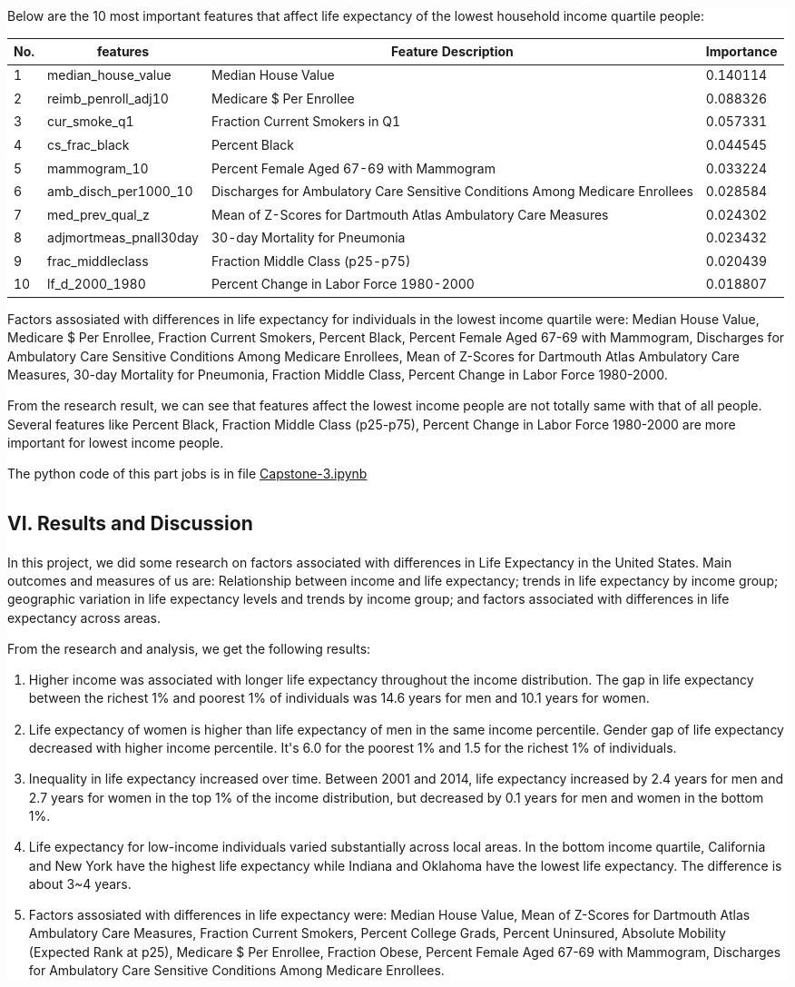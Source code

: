 Below are the 10 most important features that affect life expectancy of the lowest household income quartile people:

No. | features | Feature Description | Importance
--- | --- | --- | ---
1|median_house_value|Median House Value|0.140114
2|reimb_penroll_adj10|Medicare $ Per Enrollee|0.088326
3|cur_smoke_q1|Fraction Current Smokers in Q1|0.057331
4|cs_frac_black|Percent Black|0.044545
5|mammogram_10|Percent Female Aged 67-69 with Mammogram|0.033224
6|amb_disch_per1000_10|Discharges for Ambulatory Care Sensitive Conditions Among Medicare Enrollees|0.028584
7|med_prev_qual_z|Mean of Z-Scores for Dartmouth Atlas Ambulatory Care Measures|0.024302
8|adjmortmeas_pnall30day|30-day Mortality for Pneumonia|0.023432
9|frac_middleclass|Fraction Middle Class (p25-p75)|0.020439
10|lf_d_2000_1980|Percent Change in Labor Force 1980-2000|0.018807

Factors assosiated with differences in life expectancy for individuals in the lowest income quartile were: Median House Value, Medicare $ Per Enrollee, Fraction Current Smokers, Percent Black, Percent Female Aged 67-69 with Mammogram, Discharges for Ambulatory Care Sensitive Conditions Among Medicare Enrollees, Mean of Z-Scores for Dartmouth Atlas Ambulatory Care Measures, 30-day Mortality for Pneumonia, Fraction Middle Class, Percent Change in Labor Force 1980-2000.

From the research result, we can see that features affect the lowest income people are not totally same with that of all people. Several features like Percent Black, Fraction Middle Class (p25-p75), Percent Change in Labor Force 1980-2000 are more important for lowest income people.

The python code of this part jobs is in file [Capstone-3.ipynb](https://github.com/anxin16/Capstone-Project-2/blob/master/Capstone-Report/Capstone-3.ipynb)

## VI. Results and Discussion
In this project, we did some research on factors associated with differences in Life Expectancy in the United States. Main outcomes and measures of us are: Relationship between income and life expectancy; trends in life expectancy by income group; geographic variation in life expectancy levels and trends by income group; and factors associated with differences in life expectancy across areas.

From the research and analysis, we get the following results:  

1. Higher income was associated with longer life expectancy throughout the income distribution. The gap in life expectancy between the richest 1% and poorest 1% of individuals was 14.6 years for men and 10.1 years for women.  

2. Life expectancy of women is higher than life expectancy of men in the same income percentile. Gender gap of life expectancy decreased with higher income percentile. It's 6.0 for the poorest 1% and 1.5 for the richest 1% of individuals.

3. Inequality in life expectancy increased over time. Between 2001 and 2014, life expectancy increased by 2.4 years for men and 2.7 years for women in the top 1% of the income distribution, but decreased by 0.1 years for men and women in the bottom 1%.   

4. Life expectancy for low-income individuals varied substantially across local areas. In the bottom income quartile, California and New York have the highest life expectancy while Indiana and Oklahoma have the lowest life expectancy. The difference is about 3~4 years. 

5. Factors assosiated with differences in life expectancy were: Median House Value, Mean of Z-Scores for Dartmouth Atlas Ambulatory Care Measures, Fraction Current Smokers, Percent College Grads, Percent Uninsured, Absolute Mobility (Expected Rank at p25), Medicare $ Per Enrollee, Fraction Obese, Percent Female Aged 67-69 with Mammogram, Discharges for Ambulatory Care Sensitive Conditions Among Medicare Enrollees.
